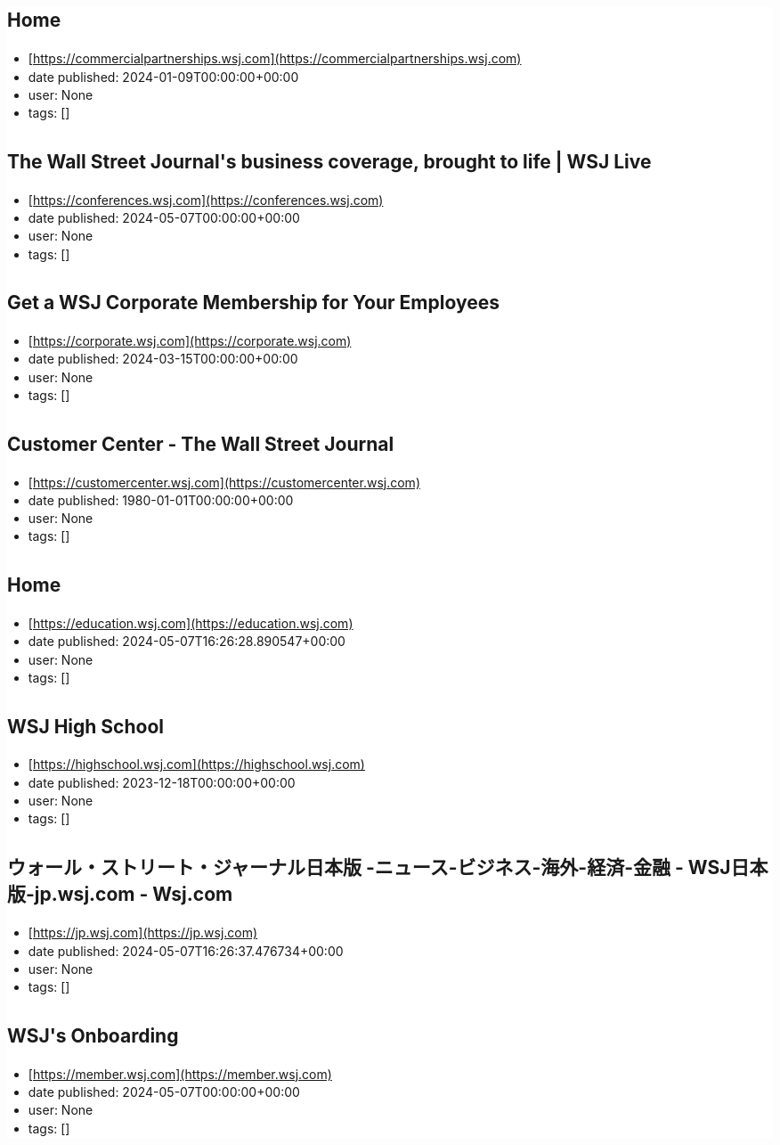 ## Home
 - [https://commercialpartnerships.wsj.com](https://commercialpartnerships.wsj.com)
 - date published: 2024-01-09T00:00:00+00:00
 - user: None
 - tags: []

## The Wall Street Journal's business coverage, brought to life | WSJ Live
 - [https://conferences.wsj.com](https://conferences.wsj.com)
 - date published: 2024-05-07T00:00:00+00:00
 - user: None
 - tags: []

## Get a WSJ Corporate Membership for Your Employees
 - [https://corporate.wsj.com](https://corporate.wsj.com)
 - date published: 2024-03-15T00:00:00+00:00
 - user: None
 - tags: []

## Customer Center - The Wall Street Journal
 - [https://customercenter.wsj.com](https://customercenter.wsj.com)
 - date published: 1980-01-01T00:00:00+00:00
 - user: None
 - tags: []

## Home
 - [https://education.wsj.com](https://education.wsj.com)
 - date published: 2024-05-07T16:26:28.890547+00:00
 - user: None
 - tags: []

## WSJ High School
 - [https://highschool.wsj.com](https://highschool.wsj.com)
 - date published: 2023-12-18T00:00:00+00:00
 - user: None
 - tags: []

## ウォール・ストリート・ジャーナル日本版 -ニュース-ビジネス-海外-経済-金融 - WSJ日本版-jp.wsj.com - Wsj.com
 - [https://jp.wsj.com](https://jp.wsj.com)
 - date published: 2024-05-07T16:26:37.476734+00:00
 - user: None
 - tags: []

## WSJ's Onboarding
 - [https://member.wsj.com](https://member.wsj.com)
 - date published: 2024-05-07T00:00:00+00:00
 - user: None
 - tags: []
